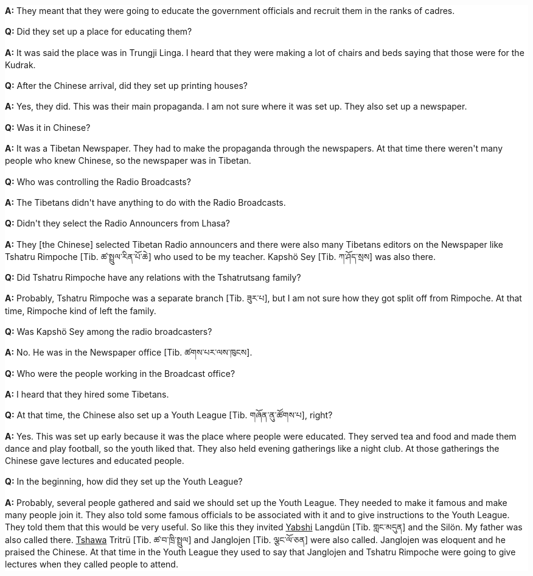 **A:**  They meant that they were going to educate the government officials and recruit them in the ranks of cadres.   

**Q:**  Did they set up a place for educating them?   

**A:**  It was said the place was in Trungji Linga. I heard that they were making a lot of chairs and beds saying that those were for the Kudrak.   

**Q:**  After the Chinese arrival, did they set up printing houses?   

**A:**  Yes, they did. This was their main propaganda. I am not sure where it was set up. They also set up a newspaper.   

**Q:**  Was it in Chinese?   

**A:**  It was a Tibetan Newspaper. They had to make the propaganda through the newspapers. At that time there weren't many people who knew Chinese, so the newspaper was in Tibetan.   

**Q:**  Who was controlling the Radio Broadcasts?   

**A:**  The Tibetans didn't have anything to do with the Radio Broadcasts.   

**Q:**  Didn't they select the Radio Announcers from Lhasa?   

**A:**  They [the Chinese] selected Tibetan Radio announcers and there were also many Tibetans editors on the Newspaper like Tshatru Rimpoche [Tib. ཚ་སྤྲུལ་རིན་པོ་ཆེ] who used to be my teacher. Kapshö Sey [Tib. ཀ་ཤོད་སྲས] was also there.   

**Q:**  Did Tshatru Rimpoche have any relations with the Tshatrutsang family?   

**A:**  Probably, Tshatru Rimpoche was a separate branch [Tib. ཟུར་པ], but I am not sure how they got split off from Rimpoche. At that time, Rimpoche kind of left the family.   

**Q:**  Was Kapshö Sey among the radio broadcasters?   

**A:**  No. He was in the Newspaper office [Tib. ཚགས་པར་ལས་ཁུངས].   

**Q:**  Who were the people working in the Broadcast office?   

**A:**  I heard that they hired some Tibetans.   

**Q:**  At that time, the Chinese also set up a Youth League [Tib. གཞོན་ནུ་ཚོགས་པ], right?   

**A:**  Yes. This was set up early because it was the place where people were educated. They served tea and food and made them dance and play football, so the youth liked that. They also held evening gatherings like a night club. At those gatherings the Chinese gave lectures and educated people.   

**Q:**  In the beginning, how did they set up the Youth League?   

**A:**  Probably, several people gathered and said we should set up the Youth League. They needed to make it famous and make many people join it. They also told some famous officials to be associated with it and to give instructions to the Youth League. They told them that this would be very useful. So like this they invited <a href="#" data-tooltip="[tib. ཡབ་གཞིས]** 1. The title given to a family of a Dalai Lama. 2. When used by itself, e.g., Yabshi&#x27;s house, it refers to the family of the current Dalai Lama.">Yabshi</a> Langdün [Tib. གླང་མདུན] and the Silön. My father was also called there. <a href="#" data-tooltip="[tib. ཚྭ་བ]** A khamtsen in Loseling College.">Tshawa</a> Tritrü [Tib. ཚ་བ་ཁྲི་སྤྲུལ] and Janglojen [Tib. ལྕང་ལོ་ཅན] were also called. Janglojen was eloquent and he praised the Chinese. At that time in the Youth League they used to say that Janglojen and Tshatru Rimpoche were going to give lectures when they called people to attend.   
